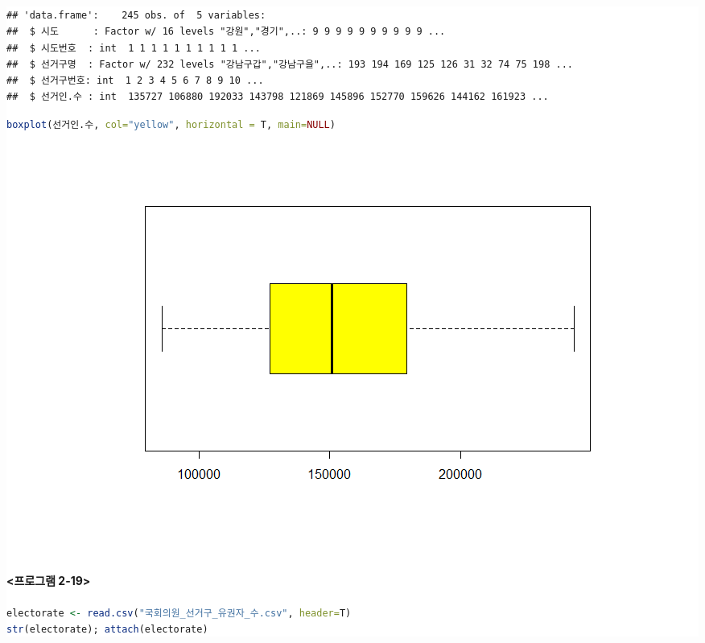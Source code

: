     ## 'data.frame':    245 obs. of  5 variables:
    ##  $ 시도      : Factor w/ 16 levels "강원","경기",..: 9 9 9 9 9 9 9 9 9 9 ...
    ##  $ 시도번호  : int  1 1 1 1 1 1 1 1 1 1 ...
    ##  $ 선거구명  : Factor w/ 232 levels "강남구갑","강남구을",..: 193 194 169 125 126 31 32 74 75 198 ...
    ##  $ 선거구번호: int  1 2 3 4 5 6 7 8 9 10 ...
    ##  $ 선거인.수 : int  135727 106880 192033 143798 121869 145896 152770 159626 144162 161923 ...

``` r
boxplot(선거인.수, col="yellow", horizontal = T, main=NULL)
```

<img src="chapter2_files/figure-markdown_github/unnamed-chunk-13-1.png" style="display: block; margin: auto;" />

 

#### <프로그램 2-19>

``` r
electorate <- read.csv("국회의원_선거구_유권자_수.csv", header=T)
str(electorate); attach(electorate)
```
